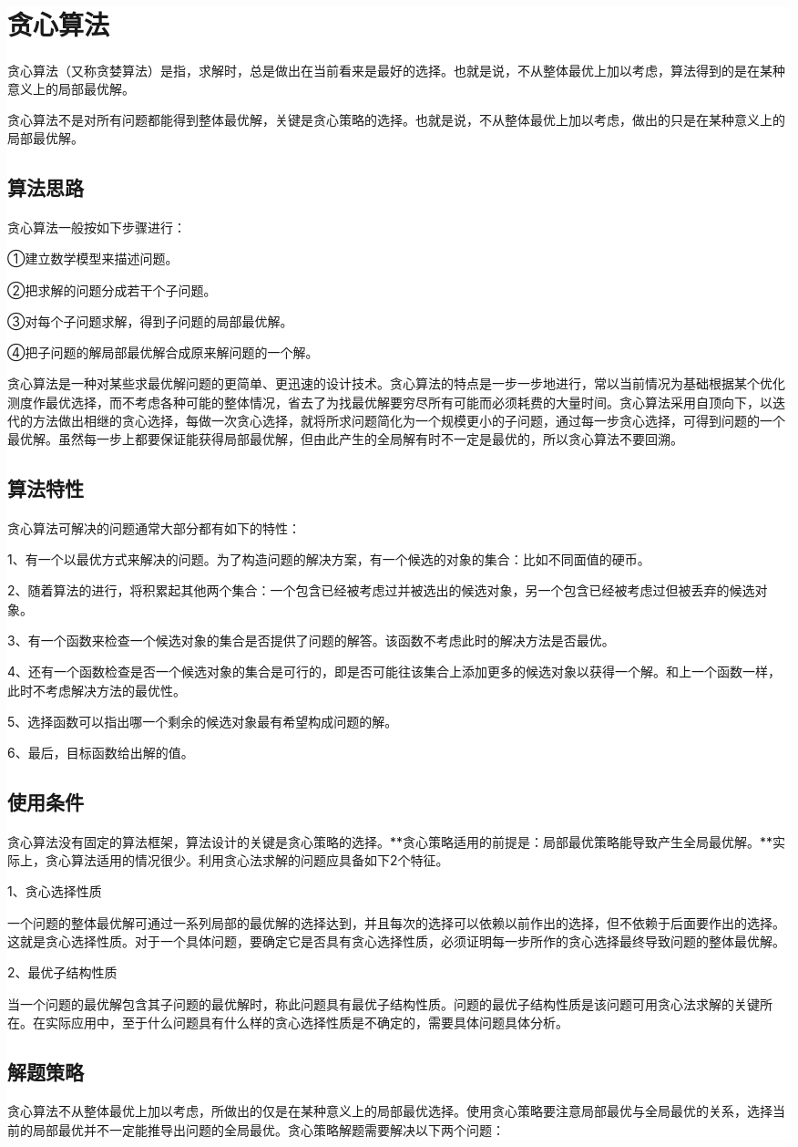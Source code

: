 # 贪心算法

贪心算法（又称贪婪算法）是指，求解时，总是做出在当前看来是最好的选择。也就是说，不从整体最优上加以考虑，算法得到的是在某种意义上的局部最优解。

贪心算法不是对所有问题都能得到整体最优解，关键是贪心策略的选择。也就是说，不从整体最优上加以考虑，做出的只是在某种意义上的局部最优解。

## 算法思路

贪心算法一般按如下步骤进行：

①建立数学模型来描述问题。

②把求解的问题分成若干个子问题。

③对每个子问题求解，得到子问题的局部最优解。

④把子问题的解局部最优解合成原来解问题的一个解。

贪心算法是一种对某些求最优解问题的更简单、更迅速的设计技术。贪心算法的特点是一步一步地进行，常以当前情况为基础根据某个优化测度作最优选择，而不考虑各种可能的整体情况，省去了为找最优解要穷尽所有可能而必须耗费的大量时间。贪心算法采用自顶向下，以迭代的方法做出相继的贪心选择，每做一次贪心选择，就将所求问题简化为一个规模更小的子问题，通过每一步贪心选择，可得到问题的一个最优解。虽然每一步上都要保证能获得局部最优解，但由此产生的全局解有时不一定是最优的，所以贪心算法不要回溯。

## 算法特性

贪心算法可解决的问题通常大部分都有如下的特性：

1、有一个以最优方式来解决的问题。为了构造问题的解决方案，有一个候选的对象的集合：比如不同面值的硬币。

2、随着算法的进行，将积累起其他两个集合：一个包含已经被考虑过并被选出的候选对象，另一个包含已经被考虑过但被丢弃的候选对象。

3、有一个函数来检查一个候选对象的集合是否提供了问题的解答。该函数不考虑此时的解决方法是否最优。

4、还有一个函数检查是否一个候选对象的集合是可行的，即是否可能往该集合上添加更多的候选对象以获得一个解。和上一个函数一样，此时不考虑解决方法的最优性。

5、选择函数可以指出哪一个剩余的候选对象最有希望构成问题的解。

6、最后，目标函数给出解的值。

## 使用条件

 贪心算法没有固定的算法框架，算法设计的关键是贪心策略的选择。**贪心策略适用的前提是：局部最优策略能导致产生全局最优解。**实际上，贪心算法适用的情况很少。利用贪心法求解的问题应具备如下2个特征。

1、贪心选择性质

一个问题的整体最优解可通过一系列局部的最优解的选择达到，并且每次的选择可以依赖以前作出的选择，但不依赖于后面要作出的选择。这就是贪心选择性质。对于一个具体问题，要确定它是否具有贪心选择性质，必须证明每一步所作的贪心选择最终导致问题的整体最优解。

2、最优子结构性质

当一个问题的最优解包含其子问题的最优解时，称此问题具有最优子结构性质。问题的最优子结构性质是该问题可用贪心法求解的关键所在。在实际应用中，至于什么问题具有什么样的贪心选择性质是不确定的，需要具体问题具体分析。

## 解题策略

贪心算法不从整体最优上加以考虑，所做出的仅是在某种意义上的局部最优选择。使用贪心策略要注意局部最优与全局最优的关系，选择当前的局部最优并不一定能推导出问题的全局最优。贪心策略解题需要解决以下两个问题：
